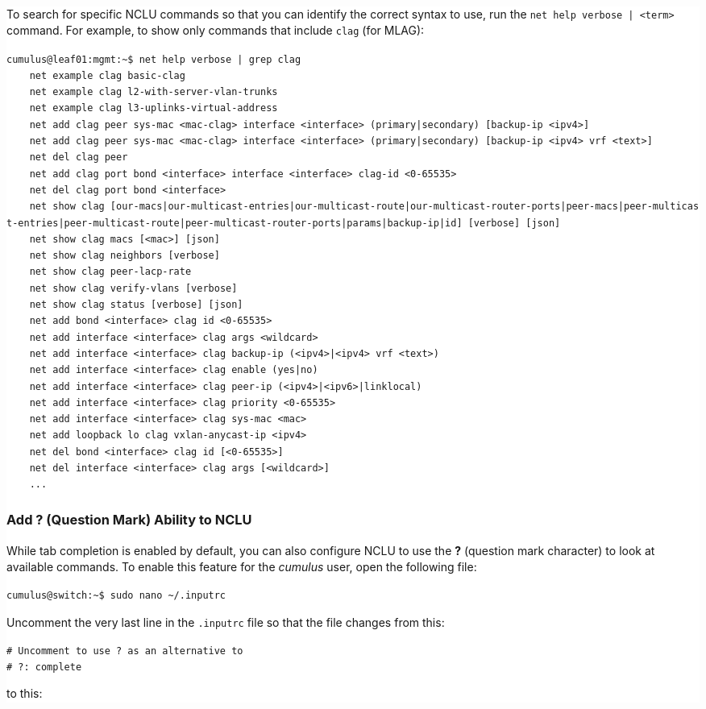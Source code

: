 To search for specific NCLU commands so that you can identify the correct syntax to use, run the `net help verbose | <term>` command. For example, to show only commands that include `clag` (for MLAG):

```
cumulus@leaf01:mgmt:~$ net help verbose | grep clag
    net example clag basic-clag
    net example clag l2-with-server-vlan-trunks
    net example clag l3-uplinks-virtual-address
    net add clag peer sys-mac <mac-clag> interface <interface> (primary|secondary) [backup-ip <ipv4>]
    net add clag peer sys-mac <mac-clag> interface <interface> (primary|secondary) [backup-ip <ipv4> vrf <text>]
    net del clag peer
    net add clag port bond <interface> interface <interface> clag-id <0-65535>
    net del clag port bond <interface>
    net show clag [our-macs|our-multicast-entries|our-multicast-route|our-multicast-router-ports|peer-macs|peer-multicast-entries|peer-multicast-route|peer-multicast-router-ports|params|backup-ip|id] [verbose] [json]
    net show clag macs [<mac>] [json]
    net show clag neighbors [verbose]
    net show clag peer-lacp-rate
    net show clag verify-vlans [verbose]
    net show clag status [verbose] [json]
    net add bond <interface> clag id <0-65535>
    net add interface <interface> clag args <wildcard>
    net add interface <interface> clag backup-ip (<ipv4>|<ipv4> vrf <text>)
    net add interface <interface> clag enable (yes|no)
    net add interface <interface> clag peer-ip (<ipv4>|<ipv6>|linklocal)
    net add interface <interface> clag priority <0-65535>
    net add interface <interface> clag sys-mac <mac>
    net add loopback lo clag vxlan-anycast-ip <ipv4>
    net del bond <interface> clag id [<0-65535>]
    net del interface <interface> clag args [<wildcard>]
    ...
```

### Add ? (Question Mark) Ability to NCLU

While tab completion is enabled by default, you can also configure NCLU to use the **?** (question mark character) to look at available commands. To enable this feature for the *cumulus* user, open the following file:

```
cumulus@switch:~$ sudo nano ~/.inputrc
```

Uncomment the very last line in the `.inputrc` file so that the file changes from this:

```
# Uncomment to use ? as an alternative to
# ?: complete
```

to this:
